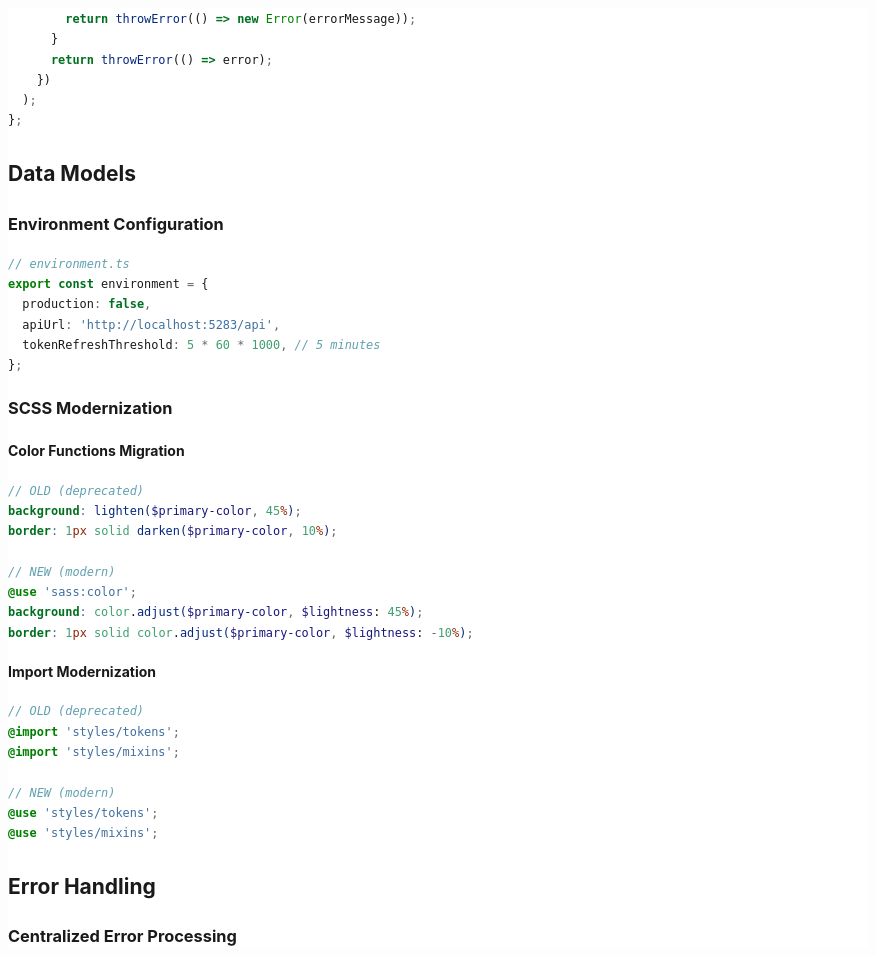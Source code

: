 ```typescript
        return throwError(() => new Error(errorMessage));
      }
      return throwError(() => error);
    })
  );
};
```

## Data Models

### Environment Configuration

```typescript
// environment.ts
export const environment = {
  production: false,
  apiUrl: 'http://localhost:5283/api',
  tokenRefreshThreshold: 5 * 60 * 1000, // 5 minutes
};
```

### SCSS Modernization

#### Color Functions Migration

```scss
// OLD (deprecated)
background: lighten($primary-color, 45%);
border: 1px solid darken($primary-color, 10%);

// NEW (modern)
@use 'sass:color';
background: color.adjust($primary-color, $lightness: 45%);
border: 1px solid color.adjust($primary-color, $lightness: -10%);
```

#### Import Modernization

```scss
// OLD (deprecated)
@import 'styles/tokens';
@import 'styles/mixins';

// NEW (modern)
@use 'styles/tokens';
@use 'styles/mixins';
```

## Error Handling

### Centralized Error Processing
